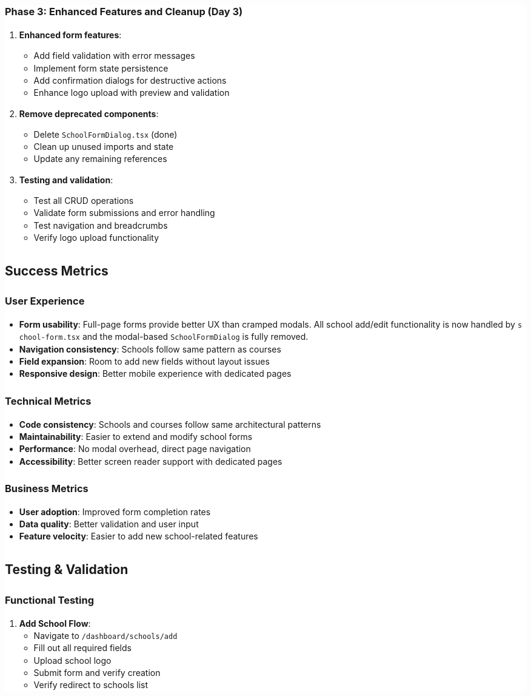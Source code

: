 ### Phase 3: Enhanced Features and Cleanup (Day 3)
1. **Enhanced form features**:
   - Add field validation with error messages
   - Implement form state persistence
   - Add confirmation dialogs for destructive actions
   - Enhance logo upload with preview and validation

2. **Remove deprecated components**:
   - Delete `SchoolFormDialog.tsx` (done)
   - Clean up unused imports and state
   - Update any remaining references

3. **Testing and validation**:
   - Test all CRUD operations
   - Validate form submissions and error handling
   - Test navigation and breadcrumbs
   - Verify logo upload functionality

## Success Metrics

### User Experience
- **Form usability**: Full-page forms provide better UX than cramped modals. All school add/edit functionality is now handled by `school-form.tsx` and the modal-based `SchoolFormDialog` is fully removed.
- **Navigation consistency**: Schools follow same pattern as courses
- **Field expansion**: Room to add new fields without layout issues
- **Responsive design**: Better mobile experience with dedicated pages

### Technical Metrics
- **Code consistency**: Schools and courses follow same architectural patterns
- **Maintainability**: Easier to extend and modify school forms
- **Performance**: No modal overhead, direct page navigation
- **Accessibility**: Better screen reader support with dedicated pages

### Business Metrics
- **User adoption**: Improved form completion rates
- **Data quality**: Better validation and user input
- **Feature velocity**: Easier to add new school-related features

## Testing & Validation

### Functional Testing
1. **Add School Flow**:
   - Navigate to `/dashboard/schools/add`
   - Fill out all required fields
   - Upload school logo
   - Submit form and verify creation
   - Verify redirect to schools list
